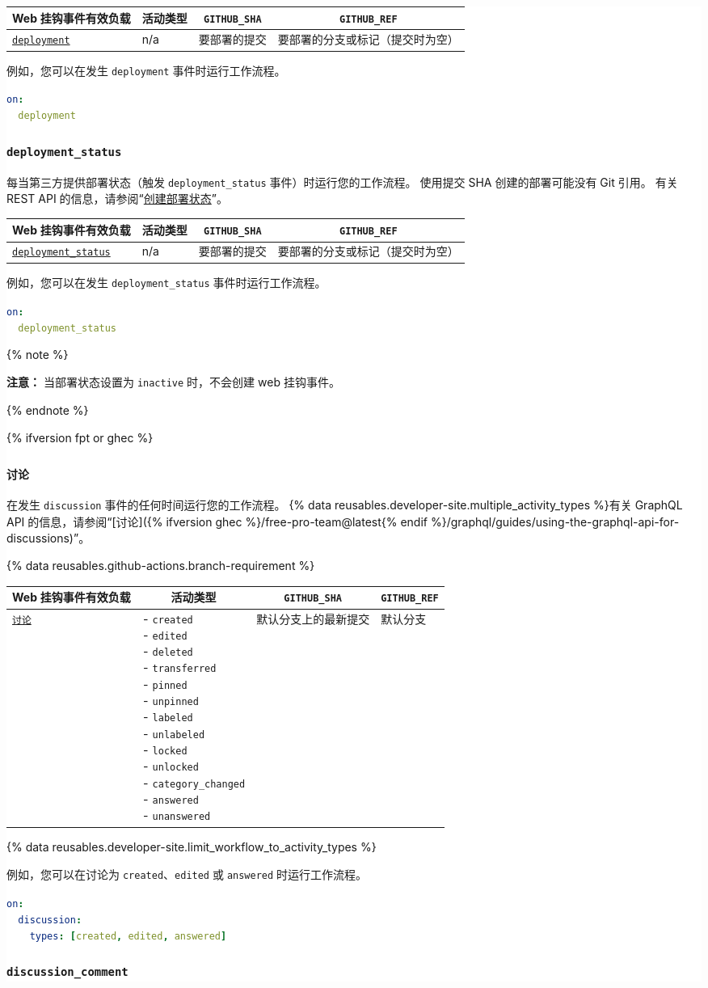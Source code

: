 | Web 挂钩事件有效负载                                         | 活动类型 | `GITHUB_SHA` | `GITHUB_REF`     |
| ---------------------------------------------------- | ---- | ------------ | ---------------- |
| [`deployment`](/webhooks/event-payloads/#deployment) | n/a  | 要部署的提交       | 要部署的分支或标记（提交时为空） |

例如，您可以在发生 `deployment` 事件时运行工作流程。

```yaml
on:
  deployment
```

### `deployment_status`

每当第三方提供部署状态（触发 `deployment_status` 事件）时运行您的工作流程。 使用提交 SHA 创建的部署可能没有 Git 引用。 有关 REST API 的信息，请参阅“[创建部署状态](/rest/reference/repos#create-a-deployment-status)”。

| Web 挂钩事件有效负载                                                       | 活动类型 | `GITHUB_SHA` | `GITHUB_REF`     |
| ------------------------------------------------------------------ | ---- | ------------ | ---------------- |
| [`deployment_status`](/webhooks/event-payloads/#deployment_status) | n/a  | 要部署的提交       | 要部署的分支或标记（提交时为空） |

例如，您可以在发生 `deployment_status` 事件时运行工作流程。

```yaml
on:
  deployment_status
```

{% note %}

**注意：** 当部署状态设置为 `inactive` 时，不会创建 web 挂钩事件。

{% endnote %}

{% ifversion fpt or ghec %}
### `讨论`

在发生 `discussion` 事件的任何时间运行您的工作流程。 {% data reusables.developer-site.multiple_activity_types %}有关 GraphQL API 的信息，请参阅“[讨论]({% ifversion ghec %}/free-pro-team@latest{% endif %}/graphql/guides/using-the-graphql-api-for-discussions)”。

{% data reusables.github-actions.branch-requirement %}

| Web 挂钩事件有效负载                                 | 活动类型                                                                                                                                                                                                                                                                                                    | `GITHUB_SHA` | `GITHUB_REF` |
| -------------------------------------------- | ------------------------------------------------------------------------------------------------------------------------------------------------------------------------------------------------------------------------------------------------------------------------------------------------------- | ------------ | ------------ |
| [`讨论`](/webhooks/event-payloads/#discussion) | - `created`<br/>- `edited`<br/>- `deleted`<br/>- `transferred`<br/>- `pinned`<br/>- `unpinned`<br/>- `labeled`<br/>- `unlabeled`<br/>- `locked`<br/>- `unlocked`<br/>- `category_changed`<br/> - `answered`<br/> - `unanswered` | 默认分支上的最新提交   | 默认分支         |

{% data reusables.developer-site.limit_workflow_to_activity_types %}

例如，您可以在讨论为 `created`、`edited` 或 `answered` 时运行工作流程。

```yaml
on:
  discussion:
    types: [created, edited, answered]
```

### `discussion_comment`
